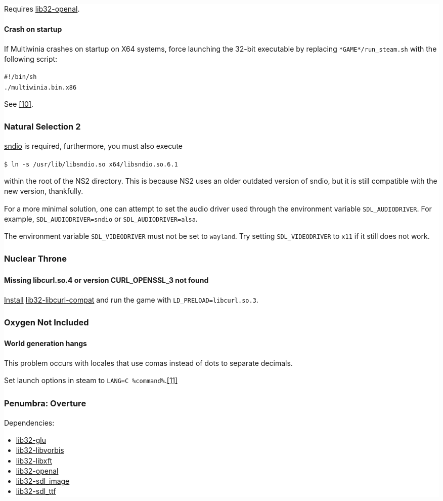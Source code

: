 Requires [lib32-openal](https://www.archlinux.org/packages/?name=lib32-openal).

#### Crash on startup

If Multiwinia crashes on startup on X64 systems, force launching the 32-bit executable by replacing `*GAME*/run_steam.sh` with the following script:

```
#!/bin/sh
./multiwinia.bin.x86

```

See [[10]](https://steamcommunity.com/app/1530/discussions/0/864969481950542663/#c558746995160431396).

### Natural Selection 2

[sndio](https://www.archlinux.org/packages/?name=sndio) is required, furthermore, you must also execute

```
$ ln -s /usr/lib/libsndio.so x64/libsndio.so.6.1

```

within the root of the NS2 directory. This is because NS2 uses an older outdated version of sndio, but it is still compatible with the new version, thankfully.

For a more minimal solution, one can attempt to set the audio driver used through the environment variable `SDL_AUDIODRIVER`. For example, `SDL_AUDIODRIVER=sndio` or `SDL_AUDIODRIVER=alsa`.

The environment variable `SDL_VIDEODRIVER` must not be set to `wayland`. Try setting `SDL_VIDEODRIVER` to `x11` if it still does not work.

### Nuclear Throne

#### Missing libcurl.so.4 or version CURL_OPENSSL_3 not found

[Install](/index.php/Install "Install") [lib32-libcurl-compat](https://www.archlinux.org/packages/?name=lib32-libcurl-compat) and run the game with `LD_PRELOAD=libcurl.so.3`.

### Oxygen Not Included

#### World generation hangs

This problem occurs with locales that use comas instead of dots to separate decimals.

Set launch options in steam to `LANG=C %command%`.[[11]](http://steamcommunity.com/app/457140/discussions/3/1488866180617243731/#c1488866813753688864)

### Penumbra: Overture

Dependencies:

*   [lib32-glu](https://www.archlinux.org/packages/?name=lib32-glu)
*   [lib32-libvorbis](https://www.archlinux.org/packages/?name=lib32-libvorbis)
*   [lib32-libxft](https://www.archlinux.org/packages/?name=lib32-libxft)
*   [lib32-openal](https://www.archlinux.org/packages/?name=lib32-openal)
*   [lib32-sdl_image](https://www.archlinux.org/packages/?name=lib32-sdl_image)
*   [lib32-sdl_ttf](https://www.archlinux.org/packages/?name=lib32-sdl_ttf)
